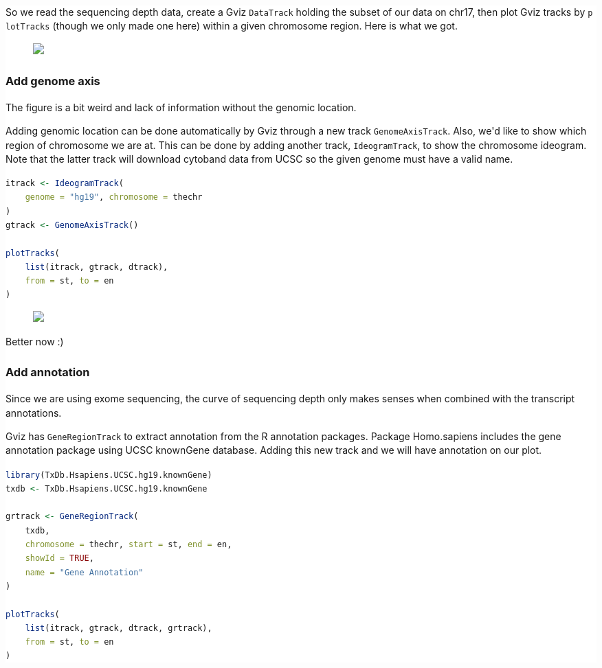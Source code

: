 So we read the sequencing depth data, create a Gviz `DataTrack` holding the subset of our data on chr17, then plot Gviz tracks by `plotTracks` (though we only made one here) within a given chromosome region. Here is what we got.

<figure>
  <img src="{attach}pics/seqdepth_one_track.png"/>
</figure>

### Add genome axis

The figure is a bit weird and lack of information without the genomic location.

Adding genomic location can be done automatically by Gviz through a new track `GenomeAxisTrack`. Also, we'd like to show which region of chromosome we are at. This can be done by adding another track, `IdeogramTrack`, to show the chromosome ideogram. Note that the latter track will download cytoband data from UCSC so the given genome must have a valid name.

```r
itrack <- IdeogramTrack(
    genome = "hg19", chromosome = thechr
)
gtrack <- GenomeAxisTrack()

plotTracks(
    list(itrack, gtrack, dtrack),
    from = st, to = en
)
```

<figure>
  <img src="{attach}pics/seqdepth_with_loc.png"/>
</figure>

Better now :)

### Add annotation

Since we are using exome sequencing, the curve of sequencing depth only makes senses when combined with the transcript annotations.

Gviz has `GeneRegionTrack` to extract annotation from the R annotation packages. Package Homo.sapiens includes the gene annotation package using UCSC knownGene database. Adding this new track and we will have annotation on our plot.

```r
library(TxDb.Hsapiens.UCSC.hg19.knownGene)
txdb <- TxDb.Hsapiens.UCSC.hg19.knownGene

grtrack <- GeneRegionTrack(
    txdb,
    chromosome = thechr, start = st, end = en,
    showId = TRUE,
    name = "Gene Annotation"
)

plotTracks(
    list(itrack, gtrack, dtrack, grtrack),
    from = st, to = en
)
```
